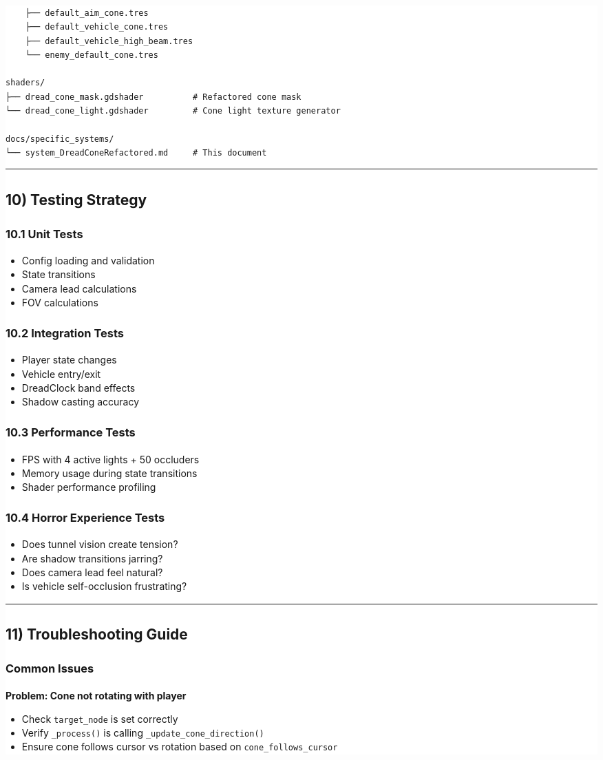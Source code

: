```
    ├── default_aim_cone.tres
    ├── default_vehicle_cone.tres
    ├── default_vehicle_high_beam.tres
    └── enemy_default_cone.tres

shaders/
├── dread_cone_mask.gdshader          # Refactored cone mask
└── dread_cone_light.gdshader         # Cone light texture generator

docs/specific_systems/
└── system_DreadConeRefactored.md     # This document
```

---

## 10) Testing Strategy

### 10.1 Unit Tests
- Config loading and validation
- State transitions
- Camera lead calculations
- FOV calculations

### 10.2 Integration Tests  
- Player state changes
- Vehicle entry/exit
- DreadClock band effects
- Shadow casting accuracy

### 10.3 Performance Tests
- FPS with 4 active lights + 50 occluders
- Memory usage during state transitions
- Shader performance profiling

### 10.4 Horror Experience Tests
- Does tunnel vision create tension?
- Are shadow transitions jarring?
- Does camera lead feel natural?
- Is vehicle self-occlusion frustrating?

---

## 11) Troubleshooting Guide

### Common Issues

**Problem: Cone not rotating with player**
- Check `target_node` is set correctly
- Verify `_process()` is calling `_update_cone_direction()`
- Ensure cone follows cursor vs rotation based on `cone_follows_cursor`
